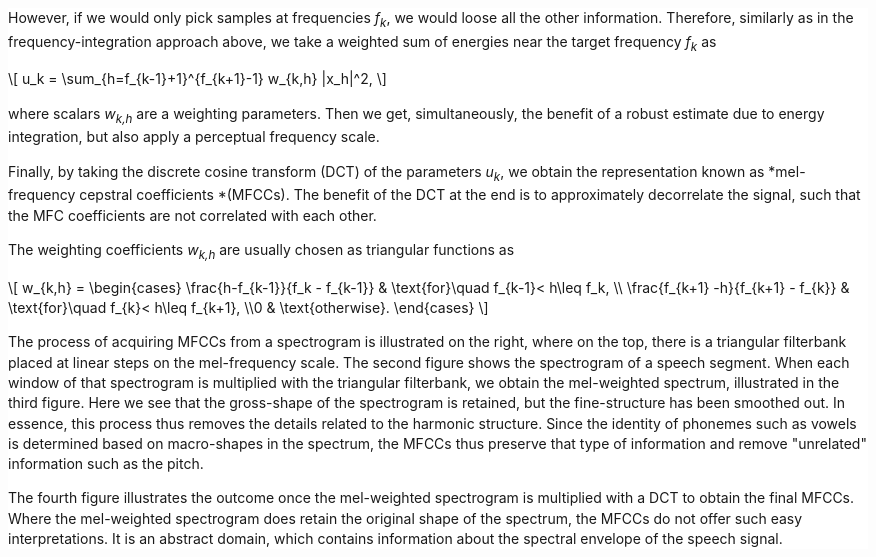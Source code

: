   

</div>

</div>

</div>

<div class="columnLayout two-equal" layout="two-equal">

<div class="cell normal" data-type="normal">

<div class="innerCell">

However, if we would only pick samples at frequencies *f<sub>k</sub>*,
we would loose all the other information. Therefore, similarly as in the
frequency-integration approach above, we take a weighted sum of energies
near the target frequency *f<sub>k</sub>* as

\\\[ u_k = \\sum\_{h=f\_{k-1}+1}^{f\_{k+1}-1} w\_{k,h} \|x_h\|^2, \\\]

where scalars *w<sub>k,h</sub>* are a weighting parameters. Then we get,
simultaneously, the benefit of a robust estimate due to energy
integration, but also apply a perceptual frequency scale.

Finally, by taking the discrete cosine transform (DCT) of the parameters
*u<sub>k</sub>*, we obtain the representation known as *mel-frequency
cepstral coefficients *(MFCCs). The benefit of the DCT at the end is to
approximately decorrelate the signal, such that the MFC coefficients are
not correlated with each other. 

The weighting coefficients *w<sub>k,h</sub>* are usually chosen as
triangular functions as

\\\[ w\_{k,h} = \\begin{cases} \\frac{h-f\_{k-1}}{f_k - f\_{k-1}} &
\\text{for}\\quad f\_{k-1}\< h\\leq f_k, \\\\ \\frac{f\_{k+1}
-h}{f\_{k+1} - f\_{k}} & \\text{for}\\quad f\_{k}\< h\\leq f\_{k+1},
\\\\0 & \\text{otherwise}. \\end{cases} \\\]

The process of acquiring MFCCs from a spectrogram is illustrated on the
right, where on the top, there is a triangular filterbank placed at
linear steps on the mel-frequency scale. The second figure shows the
spectrogram of a speech segment. When each window of that spectrogram is
multiplied with the triangular filterbank, we obtain the mel-weighted
spectrum, illustrated in the third figure. Here we see that the
gross-shape of the spectrogram is retained, but the fine-structure has
been smoothed out. In essence, this process thus removes the details
related to the harmonic structure. Since the identity of phonemes such
as vowels is determined based on macro-shapes in the spectrum, the MFCCs
thus preserve that type of information and remove "unrelated"
information such as the pitch.

The fourth figure illustrates the outcome once the mel-weighted
spectrogram is multiplied with a DCT to obtain the final MFCCs. Where
the mel-weighted spectrogram does retain the original shape of the
spectrum, the MFCCs do not offer such easy interpretations. It is an
abstract domain, which contains information about the spectral envelope
of the speech signal.

